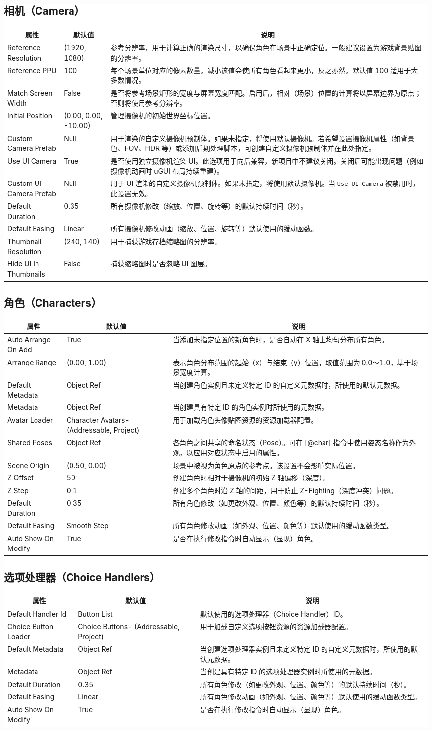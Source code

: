 </div>

## 相机（Camera）

<div class="config-table">

属性 | 默认值 | 说明  
--- | --- | ---  
Reference Resolution | (1920, 1080) | 参考分辨率，用于计算正确的渲染尺寸，以确保角色在场景中正确定位。一般建议设置为游戏背景贴图的分辨率。  
Reference PPU | 100 | 每个场景单位对应的像素数量。减小该值会使所有角色看起来更小，反之亦然。默认值 100 适用于大多数情况。  
Match Screen Width | False | 是否将参考场景矩形的宽度与屏幕宽度匹配。启用后，相对（场景）位置的计算将以屏幕边界为原点；否则将使用参考分辨率。  
Initial Position | (0.00, 0.00, -10.00) | 管理摄像机的初始世界坐标位置。  
Custom Camera Prefab | Null | 用于渲染的自定义摄像机预制体。如果未指定，将使用默认摄像机。若希望设置摄像机属性（如背景色、FOV、HDR 等）或添加后期处理脚本，可创建自定义摄像机预制体并在此处指定。  
Use UI Camera | True | 是否使用独立摄像机渲染 UI。此选项用于向后兼容，新项目中不建议关闭。关闭后可能出现问题（例如摄像机动画时 uGUI 布局持续重建）。  
Custom UI Camera Prefab | Null | 用于 UI 渲染的自定义摄像机预制体。如果未指定，将使用默认摄像机。当 `Use UI Camera` 被禁用时，此设置无效。  
Default Duration | 0.35 | 所有摄像机修改（缩放、位置、旋转等）的默认持续时间（秒）。  
Default Easing | Linear | 所有摄像机修改动画（缩放、位置、旋转等）默认使用的缓动函数。  
Thumbnail Resolution | (240, 140) | 用于捕获游戏存档缩略图的分辨率。  
Hide UI In Thumbnails | False | 捕获缩略图时是否忽略 UI 图层。  

</div>

## 角色（Characters）

<div class="config-table">

属性 | 默认值 | 说明  
--- | --- | ---  
Auto Arrange On Add | True | 当添加未指定位置的新角色时，是否自动在 X 轴上均匀分布所有角色。  
Arrange Range | (0.00, 1.00) | 表示角色分布范围的起始（x）与结束（y）位置，取值范围为 0.0～1.0，基于场景宽度计算。  
Default Metadata | Object Ref | 当创建角色实例且未定义特定 ID 的自定义元数据时，所使用的默认元数据。  
Metadata | Object Ref | 当创建具有特定 ID 的角色实例时所使用的元数据。  
Avatar Loader | Character Avatars- (Addressable, Project) | 用于加载角色头像贴图资源的资源加载器配置。  
Shared Poses | Object Ref | 各角色之间共享的命名状态（Pose）。可在 [@char] 指令中使用姿态名称作为外观，以应用对应状态中启用的属性。  
Scene Origin | (0.50, 0.00) | 场景中被视为角色原点的参考点。该设置不会影响实际位置。  
Z Offset | 50 | 创建角色时相对于摄像机的初始 Z 轴偏移（深度）。  
Z Step | 0.1 | 创建多个角色时沿 Z 轴的间距，用于防止 Z-Fighting（深度冲突）问题。  
Default Duration | 0.35 | 所有角色修改（如更改外观、位置、颜色等）的默认持续时间（秒）。  
Default Easing | Smooth Step | 所有角色修改动画（如外观、位置、颜色等）默认使用的缓动函数类型。  
Auto Show On Modify | True | 是否在执行修改指令时自动显示（显现）角色。  

</div>

## 选项处理器（Choice Handlers）

<div class="config-table">

属性 | 默认值 | 说明  
--- | --- | ---  
Default Handler Id | Button List | 默认使用的选项处理器（Choice Handler）ID。  
Choice Button Loader | Choice Buttons- (Addressable, Project) | 用于加载自定义选项按钮资源的资源加载器配置。  
Default Metadata | Object Ref | 当创建选项处理器实例且未定义特定 ID 的自定义元数据时，所使用的默认元数据。  
Metadata | Object Ref | 当创建具有特定 ID 的选项处理器实例时所使用的元数据。  
Default Duration | 0.35 | 所有角色修改（如更改外观、位置、颜色等）的默认持续时间（秒）。  
Default Easing | Linear | 所有角色修改动画（如外观、位置、颜色等）默认使用的缓动函数类型。  
Auto Show On Modify | True | 是否在执行修改指令时自动显示（显现）角色。  
